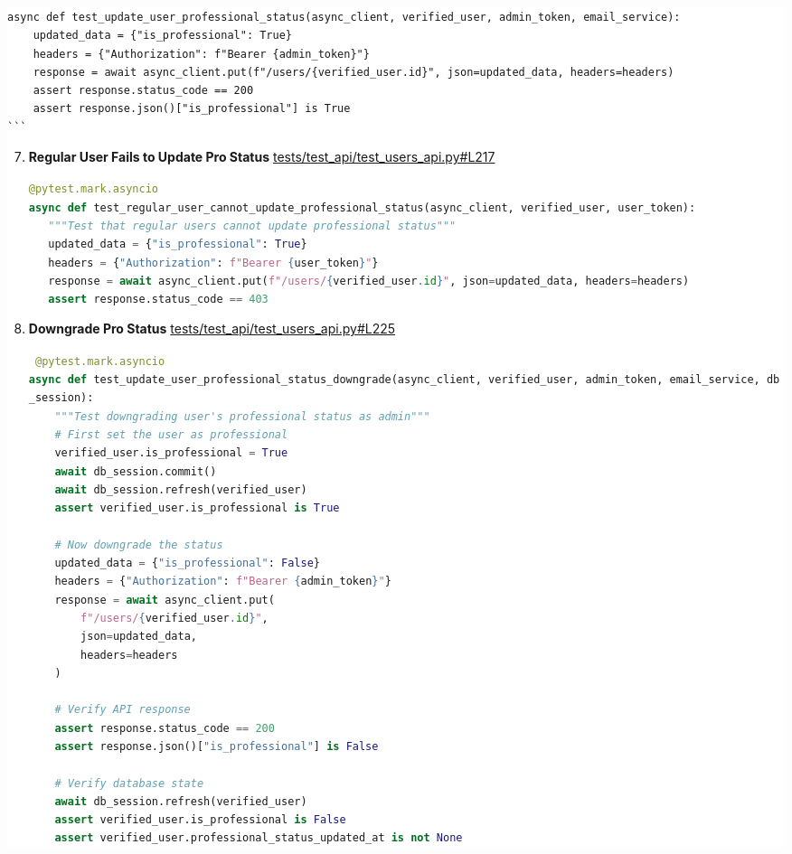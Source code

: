     async def test_update_user_professional_status(async_client, verified_user, admin_token, email_service):
        updated_data = {"is_professional": True}
        headers = {"Authorization": f"Bearer {admin_token}"}
        response = await async_client.put(f"/users/{verified_user.id}", json=updated_data, headers=headers)
        assert response.status_code == 200
        assert response.json()["is_professional"] is True
    ```
7.  **Regular User Fails to Update Pro Status** [tests/test_api/test_users_api.py#L217](tests/test_api/test_users_api.py#L217)
     ```python
    @pytest.mark.asyncio
    async def test_regular_user_cannot_update_professional_status(async_client, verified_user, user_token):
        """Test that regular users cannot update professional status"""
        updated_data = {"is_professional": True}
        headers = {"Authorization": f"Bearer {user_token}"}
        response = await async_client.put(f"/users/{verified_user.id}", json=updated_data, headers=headers)
        assert response.status_code == 403
     ```
8.  **Downgrade Pro Status** [tests/test_api/test_users_api.py#L225](tests/test_api/test_users_api.py#L225)
    ```python
     @pytest.mark.asyncio
    async def test_update_user_professional_status_downgrade(async_client, verified_user, admin_token, email_service, db_session):
        """Test downgrading user's professional status as admin"""
        # First set the user as professional
        verified_user.is_professional = True
        await db_session.commit()
        await db_session.refresh(verified_user)
        assert verified_user.is_professional is True

        # Now downgrade the status
        updated_data = {"is_professional": False}
        headers = {"Authorization": f"Bearer {admin_token}"}
        response = await async_client.put(
            f"/users/{verified_user.id}", 
            json=updated_data, 
            headers=headers
        )
        
        # Verify API response
        assert response.status_code == 200
        assert response.json()["is_professional"] is False

        # Verify database state
        await db_session.refresh(verified_user)
        assert verified_user.is_professional is False
        assert verified_user.professional_status_updated_at is not None
    ```
